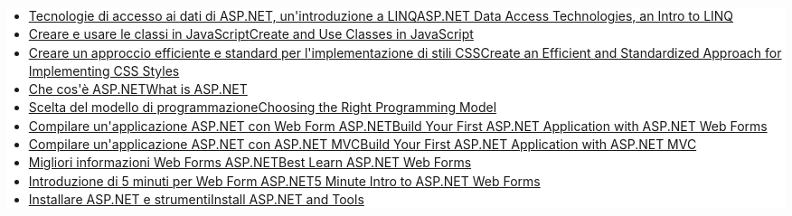 - [<span data-ttu-id="5f8c5-191">Tecnologie di accesso ai dati di ASP.NET, un'introduzione a LINQ</span><span class="sxs-lookup"><span data-stu-id="5f8c5-191">ASP.NET Data Access Technologies, an Intro to LINQ</span></span>](aspnet-data-access-technologies-an-introduction-to-linq.md)
- [<span data-ttu-id="5f8c5-192">Creare e usare le classi in JavaScript</span><span class="sxs-lookup"><span data-stu-id="5f8c5-192">Create and Use Classes in JavaScript</span></span>](how-do-i-create-and-use-classes-in-javascript.md)
- [<span data-ttu-id="5f8c5-193">Creare un approccio efficiente e standard per l'implementazione di stili CSS</span><span class="sxs-lookup"><span data-stu-id="5f8c5-193">Create an Efficient and Standardized Approach for Implementing CSS Styles</span></span>](how-do-i-create-an-efficient-and-standardized-approach-for-implementing-css-styles.md)
- [<span data-ttu-id="5f8c5-194">Che cos'è ASP.NET</span><span class="sxs-lookup"><span data-stu-id="5f8c5-194">What is ASP.NET</span></span>](what-is-asp-net.md)
- [<span data-ttu-id="5f8c5-195">Scelta del modello di programmazione</span><span class="sxs-lookup"><span data-stu-id="5f8c5-195">Choosing the Right Programming Model</span></span>](choosing-the-right-programming-model.md)
- [<span data-ttu-id="5f8c5-196">Compilare un'applicazione ASP.NET con Web Form ASP.NET</span><span class="sxs-lookup"><span data-stu-id="5f8c5-196">Build Your First ASP.NET Application with ASP.NET Web Forms</span></span>](build-your-first-asp-net-application-with-asp-net-web-forms.md)
- [<span data-ttu-id="5f8c5-197">Compilare un'applicazione ASP.NET con ASP.NET MVC</span><span class="sxs-lookup"><span data-stu-id="5f8c5-197">Build Your First ASP.NET Application with ASP.NET MVC</span></span>](build-your-first-asp-net-application-with-asp-net-mvc.md)
- [<span data-ttu-id="5f8c5-198">Migliori informazioni Web Forms ASP.NET</span><span class="sxs-lookup"><span data-stu-id="5f8c5-198">Best Learn ASP.NET Web Forms</span></span>](how-to-best-learn-aspnet-web-forms.md)
- [<span data-ttu-id="5f8c5-199">Introduzione di 5 minuti per Web Form ASP.NET</span><span class="sxs-lookup"><span data-stu-id="5f8c5-199">5 Minute Intro to ASP.NET Web Forms</span></span>](5-minute-introduction-to-aspnet-web-forms.md)
- [<span data-ttu-id="5f8c5-200">Installare ASP.NET e strumenti</span><span class="sxs-lookup"><span data-stu-id="5f8c5-200">Install ASP.NET and Tools</span></span>](how-to-install-asp-net-and-tools.md)
